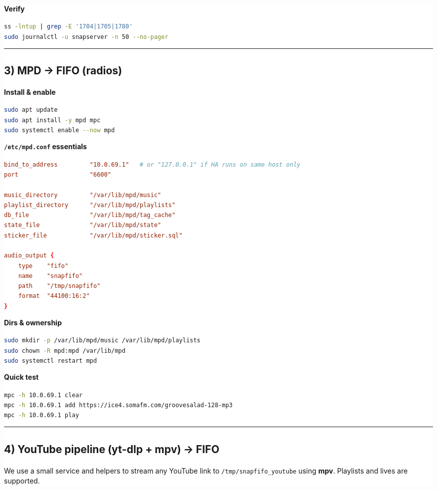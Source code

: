 **Verify**
```bash
ss -lntup | grep -E '1704|1705|1780'
sudo journalctl -u snapserver -n 50 --no-pager
```

---

## 3) MPD → FIFO (radios)
**Install & enable**
```bash
sudo apt update
sudo apt install -y mpd mpc
sudo systemctl enable --now mpd
```

**`/etc/mpd.conf` essentials**
```conf
bind_to_address         "10.0.69.1"   # or "127.0.0.1" if HA runs on same host only
port                    "6600"

music_directory         "/var/lib/mpd/music"
playlist_directory      "/var/lib/mpd/playlists"
db_file                 "/var/lib/mpd/tag_cache"
state_file              "/var/lib/mpd/state"
sticker_file            "/var/lib/mpd/sticker.sql"

audio_output {
    type    "fifo"
    name    "snapfifo"
    path    "/tmp/snapfifo"
    format  "44100:16:2"
}
```

**Dirs & ownership**
```bash
sudo mkdir -p /var/lib/mpd/music /var/lib/mpd/playlists
sudo chown -R mpd:mpd /var/lib/mpd
sudo systemctl restart mpd
```

**Quick test**
```bash
mpc -h 10.0.69.1 clear
mpc -h 10.0.69.1 add https://ice4.somafm.com/groovesalad-128-mp3
mpc -h 10.0.69.1 play
```

---

## 4) YouTube pipeline (yt-dlp + mpv) → FIFO
We use a small service and helpers to stream any YouTube link to `/tmp/snapfifo_youtube` using **mpv**. Playlists and lives are supported.
